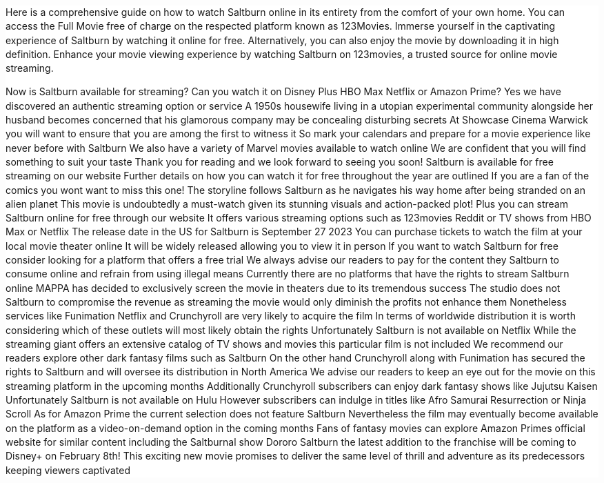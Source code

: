 Here is a comprehensive guide on how to watch Saltburn online in its entirety from the comfort of your own home. You can access the Full Movie free of charge on the respected platform known as 123Movies. Immerse yourself in the captivating experience of Saltburn by watching it online for free. Alternatively, you can also enjoy the movie by downloading it in high definition. Enhance your movie viewing experience by watching Saltburn on 123movies, a trusted source for online movie streaming.

Now is Saltburn available for streaming? Can you watch it on Disney Plus HBO Max Netflix or Amazon Prime? Yes we have discovered an authentic streaming option or service A 1950s housewife living in a utopian experimental community alongside her husband becomes concerned that his glamorous company may be concealing disturbing secrets At Showcase Cinema Warwick you will want to ensure that you are among the first to witness it So mark your calendars and prepare for a movie experience like never before with Saltburn We also have a variety of Marvel movies available to watch online We are confident that you will find something to suit your taste Thank you for reading and we look forward to seeing you soon! Saltburn is available for free streaming on our website Further details on how you can watch it for free throughout the year are outlined If you are a fan of the comics you wont want to miss this one! The storyline follows Saltburn as he navigates his way home after being stranded on an alien planet This movie is undoubtedly a must-watch given its stunning visuals and action-packed plot! Plus you can stream Saltburn online for free through our website It offers various streaming options such as 123movies Reddit or TV shows from HBO Max or Netflix The release date in the US for Saltburn is September 27 2023 You can purchase tickets to watch the film at your local movie theater online It will be widely released allowing you to view it in person If you want to watch Saltburn for free consider looking for a platform that offers a free trial We always advise our readers to pay for the content they Saltburn to consume online and refrain from using illegal means Currently there are no platforms that have the rights to stream Saltburn online MAPPA has decided to exclusively screen the movie in theaters due to its tremendous success The studio does not Saltburn to compromise the revenue as streaming the movie would only diminish the profits not enhance them Nonetheless services like Funimation Netflix and Crunchyroll are very likely to acquire the film In terms of worldwide distribution it is worth considering which of these outlets will most likely obtain the rights Unfortunately Saltburn is not available on Netflix While the streaming giant offers an extensive catalog of TV shows and movies this particular film is not included We recommend our readers explore other dark fantasy films such as Saltburn On the other hand Crunchyroll along with Funimation has secured the rights to Saltburn and will oversee its distribution in North America We advise our readers to keep an eye out for the movie on this streaming platform in the upcoming months Additionally Crunchyroll subscribers can enjoy dark fantasy shows like Jujutsu Kaisen Unfortunately Saltburn is not available on Hulu However subscribers can indulge in titles like Afro Samurai Resurrection or Ninja Scroll As for Amazon Prime the current selection does not feature Saltburn Nevertheless the film may eventually become available on the platform as a video-on-demand option in the coming months Fans of fantasy movies can explore Amazon Primes official website for similar content including the Saltburnal show Dororo Saltburn the latest addition to the franchise will be coming to Disney+ on February 8th! This exciting new movie promises to deliver the same level of thrill and adventure as its predecessors keeping viewers captivated
